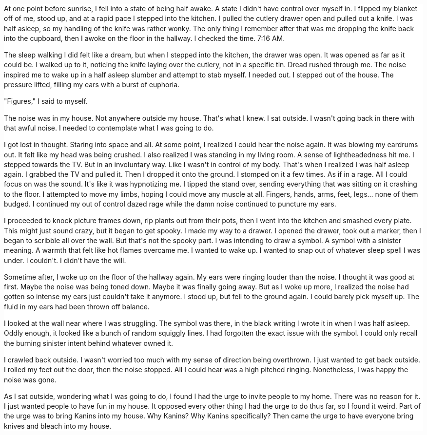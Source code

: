 
At one point before sunrise, I fell into a state of being half awake. A state I didn't have control over myself in. I flipped my blanket off of me, stood up, and at a rapid pace I stepped into the kitchen. I pulled the cutlery drawer open and pulled out a knife. I was half asleep, so my handling of the knife was rather wonky. The only thing I remember after that was me dropping the knife back into the cupboard, then I awoke on the floor in the hallway. I checked the time. 7:16 AM.


The sleep walking I did felt like a dream, but when I stepped into the kitchen, the drawer was open. It was opened as far as it could be. I walked up to it, noticing the knife laying over the cutlery, not in a specific tin. Dread rushed through me. The noise inspired me to wake up in a half asleep slumber and attempt to stab myself. I needed out. I stepped out of the house. The pressure lifted, filling my ears with a burst of euphoria.


"Figures," I said to myself.


The noise was in my house. Not anywhere outside my house. That's what I knew. I sat outside. I wasn't going back in there with that awful noise. I needed to contemplate what I was going to do.


I got lost in thought. Staring into space and all. At some point, I realized I could hear the noise again. It was blowing my eardrums out. It felt like my head was being crushed. I also realized I was standing in my living room. A sense of lightheadedness hit me. I stepped towards the TV. But in an involuntary way. Like I wasn't in control of my body. That's when I realized I was half asleep again. I grabbed the TV and pulled it. Then I dropped it onto the ground. I stomped on it a few times. As if in a rage. All I could focus on was the sound. It's like it was hypnotizing me. I tipped the stand over, sending everything that was sitting on it crashing to the floor. I attempted to move my limbs, hoping I could move any muscle at all. Fingers, hands, arms, feet, legs… none of them budged. I continued my out of control dazed rage while the damn noise continued to puncture my ears.


I proceeded to knock picture frames down, rip plants out from their pots, then I went into the kitchen and smashed every plate. This might just sound crazy, but it began to get spooky. I made my way to a drawer. I opened the drawer, took out a marker, then I began to scribble all over the wall. But that's not the spooky part. I was intending to draw a symbol. A symbol with a sinister meaning. A warmth that felt like hot flames overcame me. I wanted to wake up. I wanted to snap out of whatever sleep spell I was under. I couldn't. I didn't have the will.


Sometime after, I woke up on the floor of the hallway again. My ears were ringing louder than the noise. I thought it was good at first. Maybe the noise was being toned down. Maybe it was finally going away. But as I woke up more, I realized the noise had gotten so intense my ears just couldn't take it anymore. I stood up, but fell to the ground again. I could barely pick myself up. The fluid in my ears had been thrown off balance.


I looked at the wall near where I was struggling. The symbol was there, in the black writing I wrote it in when I was half asleep. Oddly enough, it looked like a bunch of random squiggly lines. I had forgotten the exact issue with the symbol. I could only recall the burning sinister intent behind whatever owned it.


I crawled back outside. I wasn't worried too much with my sense of direction being overthrown. I just wanted to get back outside. I rolled my feet out the door, then the noise stopped. All I could hear was a high pitched ringing. Nonetheless, I was happy the noise was gone.


As I sat outside, wondering what I was going to do, I found I had the urge to invite people to my home. There was no reason for it. I just wanted people to have fun in my house. It opposed every other thing I had the urge to do thus far, so I found it weird. Part of the urge was to bring Kanins into my house. Why Kanins? Why Kanins specifically? Then came the urge to have everyone bring knives and bleach into my house.
